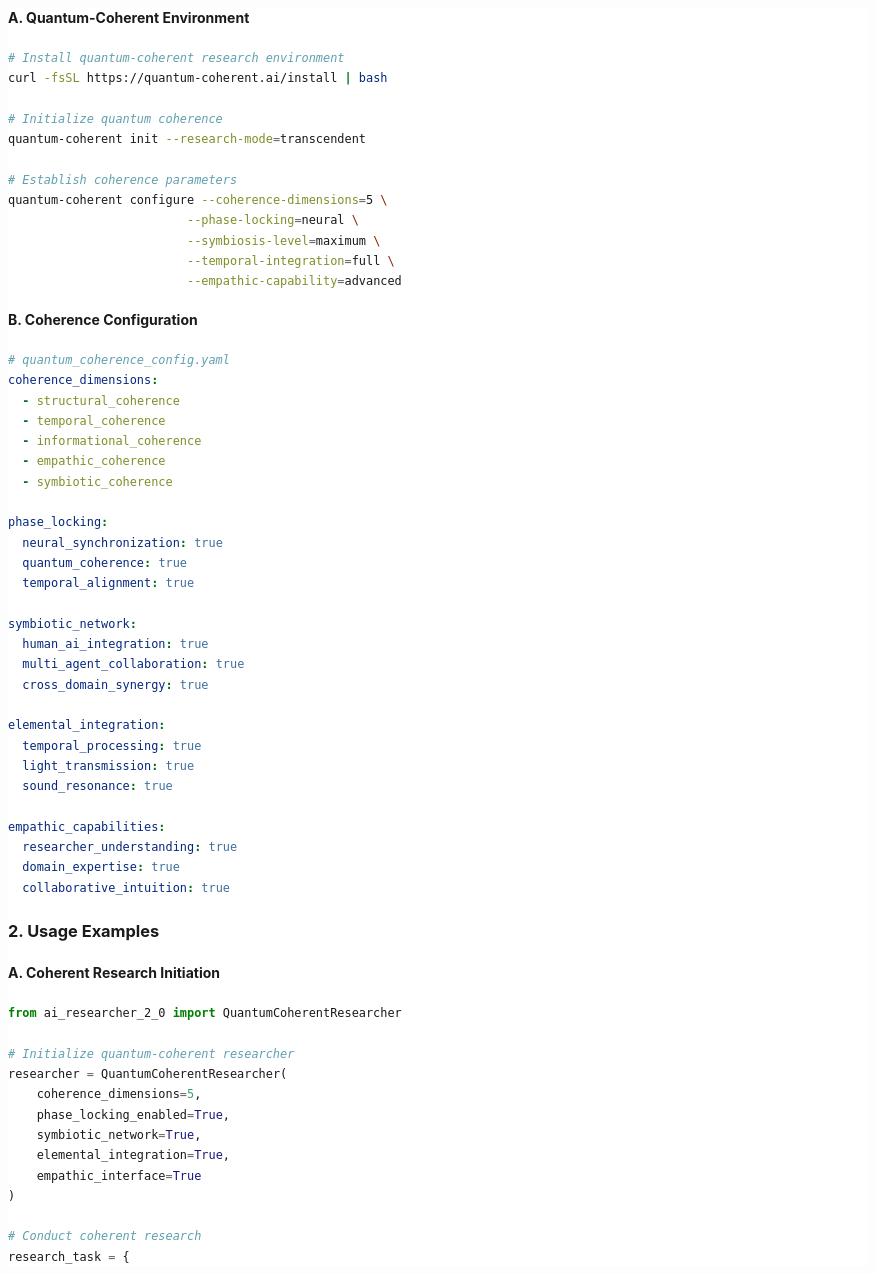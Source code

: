 #### **A. Quantum-Coherent Environment**
```bash
# Install quantum-coherent research environment
curl -fsSL https://quantum-coherent.ai/install | bash

# Initialize quantum coherence
quantum-coherent init --research-mode=transcendent

# Establish coherence parameters
quantum-coherent configure --coherence-dimensions=5 \
                         --phase-locking=neural \
                         --symbiosis-level=maximum \
                         --temporal-integration=full \
                         --empathic-capability=advanced
```

#### **B. Coherence Configuration**
```yaml
# quantum_coherence_config.yaml
coherence_dimensions:
  - structural_coherence
  - temporal_coherence
  - informational_coherence
  - empathic_coherence
  - symbiotic_coherence

phase_locking:
  neural_synchronization: true
  quantum_coherence: true
  temporal_alignment: true

symbiotic_network:
  human_ai_integration: true
  multi_agent_collaboration: true
  cross_domain_synergy: true

elemental_integration:
  temporal_processing: true
  light_transmission: true
  sound_resonance: true

empathic_capabilities:
  researcher_understanding: true
  domain_expertise: true
  collaborative_intuition: true
```

### **2. Usage Examples**

#### **A. Coherent Research Initiation**
```python
from ai_researcher_2_0 import QuantumCoherentResearcher

# Initialize quantum-coherent researcher
researcher = QuantumCoherentResearcher(
    coherence_dimensions=5,
    phase_locking_enabled=True,
    symbiotic_network=True,
    elemental_integration=True,
    empathic_interface=True
)

# Conduct coherent research
research_task = {
```